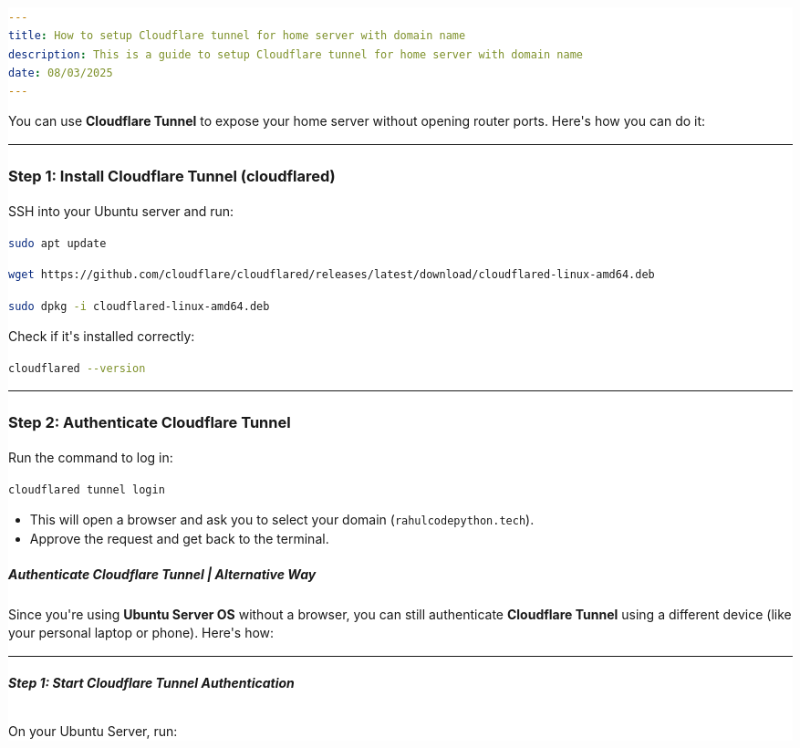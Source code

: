 ```yaml
---
title: How to setup Cloudflare tunnel for home server with domain name
description: This is a guide to setup Cloudflare tunnel for home server with domain name
date: 08/03/2025
---
```


You can use **Cloudflare Tunnel** to expose your home server without opening router ports. Here's how you can do it:

---

### **Step 1: Install Cloudflare Tunnel (cloudflared)**

SSH into your Ubuntu server and run:

```sh
sudo apt update
```

```sh
wget https://github.com/cloudflare/cloudflared/releases/latest/download/cloudflared-linux-amd64.deb
```

```sh
sudo dpkg -i cloudflared-linux-amd64.deb
```

Check if it's installed correctly:

```sh
cloudflared --version
```

---

### **Step 2: Authenticate Cloudflare Tunnel**

Run the command to log in:

```sh
cloudflared tunnel login
```

-   This will open a browser and ask you to select your domain (`rahulcodepython.tech`).
-   Approve the request and get back to the terminal.

##### **Authenticate Cloudflare Tunnel | Alternative Way**

Since you're using **Ubuntu Server OS** without a browser, you can still authenticate **Cloudflare Tunnel** using a different device (like your personal laptop or phone). Here's how:

---

###### **Step 1: Start Cloudflare Tunnel Authentication**

On your Ubuntu Server, run:
